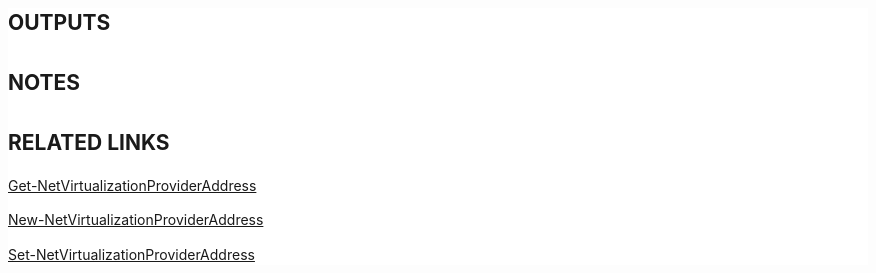 ## OUTPUTS

## NOTES

## RELATED LINKS

[Get-NetVirtualizationProviderAddress](./Get-NetVirtualizationProviderAddress.md)

[New-NetVirtualizationProviderAddress](./New-NetVirtualizationProviderAddress.md)

[Set-NetVirtualizationProviderAddress](./Set-NetVirtualizationProviderAddress.md)

